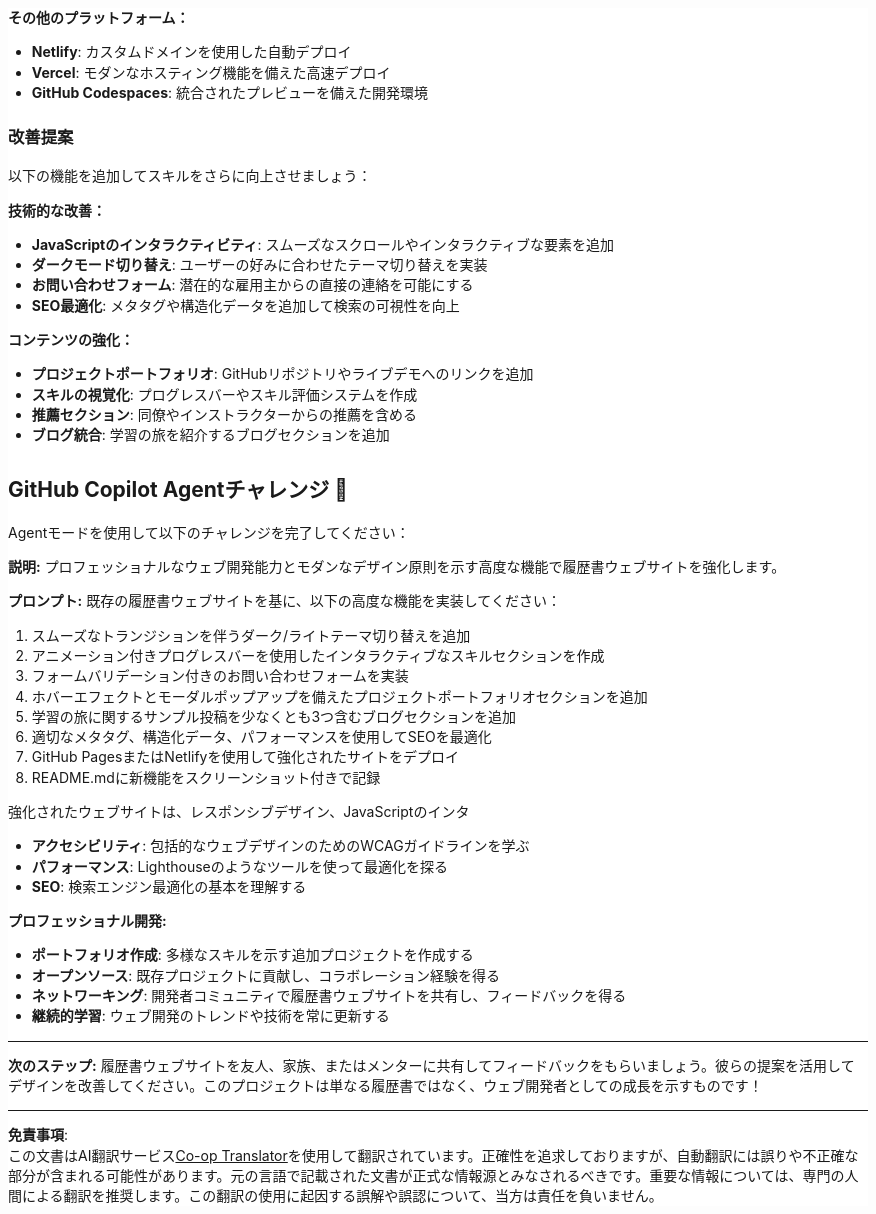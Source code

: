 **その他のプラットフォーム：**
- **Netlify**: カスタムドメインを使用した自動デプロイ
- **Vercel**: モダンなホスティング機能を備えた高速デプロイ
- **GitHub Codespaces**: 統合されたプレビューを備えた開発環境

### 改善提案

以下の機能を追加してスキルをさらに向上させましょう：

**技術的な改善：**
- **JavaScriptのインタラクティビティ**: スムーズなスクロールやインタラクティブな要素を追加
- **ダークモード切り替え**: ユーザーの好みに合わせたテーマ切り替えを実装
- **お問い合わせフォーム**: 潜在的な雇用主からの直接の連絡を可能にする
- **SEO最適化**: メタタグや構造化データを追加して検索の可視性を向上

**コンテンツの強化：**
- **プロジェクトポートフォリオ**: GitHubリポジトリやライブデモへのリンクを追加
- **スキルの視覚化**: プログレスバーやスキル評価システムを作成
- **推薦セクション**: 同僚やインストラクターからの推薦を含める
- **ブログ統合**: 学習の旅を紹介するブログセクションを追加

## GitHub Copilot Agentチャレンジ 🚀

Agentモードを使用して以下のチャレンジを完了してください：

**説明:** プロフェッショナルなウェブ開発能力とモダンなデザイン原則を示す高度な機能で履歴書ウェブサイトを強化します。

**プロンプト:** 既存の履歴書ウェブサイトを基に、以下の高度な機能を実装してください：
1. スムーズなトランジションを伴うダーク/ライトテーマ切り替えを追加
2. アニメーション付きプログレスバーを使用したインタラクティブなスキルセクションを作成
3. フォームバリデーション付きのお問い合わせフォームを実装
4. ホバーエフェクトとモーダルポップアップを備えたプロジェクトポートフォリオセクションを追加
5. 学習の旅に関するサンプル投稿を少なくとも3つ含むブログセクションを追加
6. 適切なメタタグ、構造化データ、パフォーマンスを使用してSEOを最適化
7. GitHub PagesまたはNetlifyを使用して強化されたサイトをデプロイ
8. README.mdに新機能をスクリーンショット付きで記録

強化されたウェブサイトは、レスポンシブデザイン、JavaScriptのインタ
- **アクセシビリティ**: 包括的なウェブデザインのためのWCAGガイドラインを学ぶ  
- **パフォーマンス**: Lighthouseのようなツールを使って最適化を探る  
- **SEO**: 検索エンジン最適化の基本を理解する  

**プロフェッショナル開発:**  
- **ポートフォリオ作成**: 多様なスキルを示す追加プロジェクトを作成する  
- **オープンソース**: 既存プロジェクトに貢献し、コラボレーション経験を得る  
- **ネットワーキング**: 開発者コミュニティで履歴書ウェブサイトを共有し、フィードバックを得る  
- **継続的学習**: ウェブ開発のトレンドや技術を常に更新する  

---

**次のステップ:** 履歴書ウェブサイトを友人、家族、またはメンターに共有してフィードバックをもらいましょう。彼らの提案を活用してデザインを改善してください。このプロジェクトは単なる履歴書ではなく、ウェブ開発者としての成長を示すものです！

---

**免責事項**:  
この文書はAI翻訳サービス[Co-op Translator](https://github.com/Azure/co-op-translator)を使用して翻訳されています。正確性を追求しておりますが、自動翻訳には誤りや不正確な部分が含まれる可能性があります。元の言語で記載された文書が正式な情報源とみなされるべきです。重要な情報については、専門の人間による翻訳を推奨します。この翻訳の使用に起因する誤解や誤認について、当方は責任を負いません。
